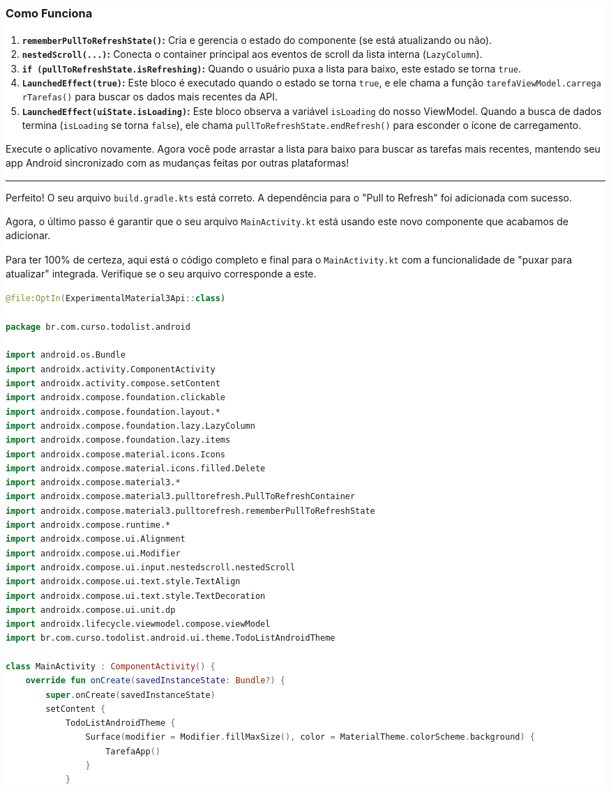 ### Como Funciona

1.  **`rememberPullToRefreshState()`:** Cria e gerencia o estado do componente (se está atualizando ou não).
2.  **`nestedScroll(...)`:** Conecta o container principal aos eventos de scroll da lista interna (`LazyColumn`).
3.  **`if (pullToRefreshState.isRefreshing)`:** Quando o usuário puxa a lista para baixo, este estado se torna `true`.
4.  **`LaunchedEffect(true)`:** Este bloco é executado quando o estado se torna `true`, e ele chama a função `tarefaViewModel.carregarTarefas()` para buscar os dados mais recentes da API.
5.  **`LaunchedEffect(uiState.isLoading)`:** Este bloco observa a variável `isLoading` do nosso ViewModel. Quando a busca de dados termina (`isLoading` se torna `false`), ele chama `pullToRefreshState.endRefresh()` para esconder o ícone de carregamento.

Execute o aplicativo novamente. Agora você pode arrastar a lista para baixo para buscar as tarefas mais recentes, mantendo seu app Android sincronizado com as mudanças feitas por outras plataformas\!


---


Perfeito\! O seu arquivo `build.gradle.kts` está correto. A dependência para o "Pull to Refresh" foi adicionada com sucesso.

Agora, o último passo é garantir que o seu arquivo `MainActivity.kt` está usando este novo componente que acabamos de adicionar.

Para ter 100% de certeza, aqui está o código completo e final para o `MainActivity.kt` com a funcionalidade de "puxar para atualizar" integrada. Verifique se o seu arquivo corresponde a este.

```kotlin
@file:OptIn(ExperimentalMaterial3Api::class)

package br.com.curso.todolist.android

import android.os.Bundle
import androidx.activity.ComponentActivity
import androidx.activity.compose.setContent
import androidx.compose.foundation.clickable
import androidx.compose.foundation.layout.*
import androidx.compose.foundation.lazy.LazyColumn
import androidx.compose.foundation.lazy.items
import androidx.compose.material.icons.Icons
import androidx.compose.material.icons.filled.Delete
import androidx.compose.material3.*
import androidx.compose.material3.pulltorefresh.PullToRefreshContainer
import androidx.compose.material3.pulltorefresh.rememberPullToRefreshState
import androidx.compose.runtime.*
import androidx.compose.ui.Alignment
import androidx.compose.ui.Modifier
import androidx.compose.ui.input.nestedscroll.nestedScroll
import androidx.compose.ui.text.style.TextAlign
import androidx.compose.ui.text.style.TextDecoration
import androidx.compose.ui.unit.dp
import androidx.lifecycle.viewmodel.compose.viewModel
import br.com.curso.todolist.android.ui.theme.TodoListAndroidTheme

class MainActivity : ComponentActivity() {
    override fun onCreate(savedInstanceState: Bundle?) {
        super.onCreate(savedInstanceState)
        setContent {
            TodoListAndroidTheme {
                Surface(modifier = Modifier.fillMaxSize(), color = MaterialTheme.colorScheme.background) {
                    TarefaApp()
                }
            }
```